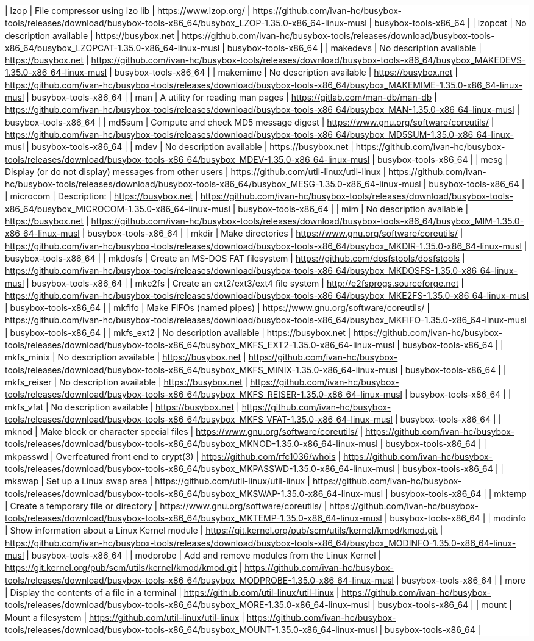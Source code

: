 | lzop | File compressor using lzo lib | https://www.lzop.org/ | https://github.com/ivan-hc/busybox-tools/releases/download/busybox-tools-x86_64/busybox_LZOP-1.35.0-x86_64-linux-musl | busybox-tools-x86_64 |
| lzopcat | No description available | https://busybox.net | https://github.com/ivan-hc/busybox-tools/releases/download/busybox-tools-x86_64/busybox_LZOPCAT-1.35.0-x86_64-linux-musl | busybox-tools-x86_64 |
| makedevs | No description available | https://busybox.net | https://github.com/ivan-hc/busybox-tools/releases/download/busybox-tools-x86_64/busybox_MAKEDEVS-1.35.0-x86_64-linux-musl | busybox-tools-x86_64 |
| makemime | No description available | https://busybox.net | https://github.com/ivan-hc/busybox-tools/releases/download/busybox-tools-x86_64/busybox_MAKEMIME-1.35.0-x86_64-linux-musl | busybox-tools-x86_64 |
| man | A utility for reading man pages | https://gitlab.com/man-db/man-db | https://github.com/ivan-hc/busybox-tools/releases/download/busybox-tools-x86_64/busybox_MAN-1.35.0-x86_64-linux-musl | busybox-tools-x86_64 |
| md5sum | Compute and check MD5 message digest | https://www.gnu.org/software/coreutils/ | https://github.com/ivan-hc/busybox-tools/releases/download/busybox-tools-x86_64/busybox_MD5SUM-1.35.0-x86_64-linux-musl | busybox-tools-x86_64 |
| mdev | No description available | https://busybox.net | https://github.com/ivan-hc/busybox-tools/releases/download/busybox-tools-x86_64/busybox_MDEV-1.35.0-x86_64-linux-musl | busybox-tools-x86_64 |
| mesg | Display (or do not display) messages from other users | https://github.com/util-linux/util-linux | https://github.com/ivan-hc/busybox-tools/releases/download/busybox-tools-x86_64/busybox_MESG-1.35.0-x86_64-linux-musl | busybox-tools-x86_64 |
| microcom | Description: | https://busybox.net | https://github.com/ivan-hc/busybox-tools/releases/download/busybox-tools-x86_64/busybox_MICROCOM-1.35.0-x86_64-linux-musl | busybox-tools-x86_64 |
| mim | No description available | https://busybox.net | https://github.com/ivan-hc/busybox-tools/releases/download/busybox-tools-x86_64/busybox_MIM-1.35.0-x86_64-linux-musl | busybox-tools-x86_64 |
| mkdir | Make directories | https://www.gnu.org/software/coreutils/ | https://github.com/ivan-hc/busybox-tools/releases/download/busybox-tools-x86_64/busybox_MKDIR-1.35.0-x86_64-linux-musl | busybox-tools-x86_64 |
| mkdosfs | Create an MS-DOS FAT filesystem | https://github.com/dosfstools/dosfstools | https://github.com/ivan-hc/busybox-tools/releases/download/busybox-tools-x86_64/busybox_MKDOSFS-1.35.0-x86_64-linux-musl | busybox-tools-x86_64 |
| mke2fs | Create an ext2/ext3/ext4 file system | http://e2fsprogs.sourceforge.net | https://github.com/ivan-hc/busybox-tools/releases/download/busybox-tools-x86_64/busybox_MKE2FS-1.35.0-x86_64-linux-musl | busybox-tools-x86_64 |
| mkfifo | Make FIFOs (named pipes) | https://www.gnu.org/software/coreutils/ | https://github.com/ivan-hc/busybox-tools/releases/download/busybox-tools-x86_64/busybox_MKFIFO-1.35.0-x86_64-linux-musl | busybox-tools-x86_64 |
| mkfs_ext2 | No description available | https://busybox.net | https://github.com/ivan-hc/busybox-tools/releases/download/busybox-tools-x86_64/busybox_MKFS_EXT2-1.35.0-x86_64-linux-musl | busybox-tools-x86_64 |
| mkfs_minix | No description available | https://busybox.net | https://github.com/ivan-hc/busybox-tools/releases/download/busybox-tools-x86_64/busybox_MKFS_MINIX-1.35.0-x86_64-linux-musl | busybox-tools-x86_64 |
| mkfs_reiser | No description available | https://busybox.net | https://github.com/ivan-hc/busybox-tools/releases/download/busybox-tools-x86_64/busybox_MKFS_REISER-1.35.0-x86_64-linux-musl | busybox-tools-x86_64 |
| mkfs_vfat | No description available | https://busybox.net | https://github.com/ivan-hc/busybox-tools/releases/download/busybox-tools-x86_64/busybox_MKFS_VFAT-1.35.0-x86_64-linux-musl | busybox-tools-x86_64 |
| mknod | Make block or character special files | https://www.gnu.org/software/coreutils/ | https://github.com/ivan-hc/busybox-tools/releases/download/busybox-tools-x86_64/busybox_MKNOD-1.35.0-x86_64-linux-musl | busybox-tools-x86_64 |
| mkpasswd | Overfeatured front end to crypt(3) | https://github.com/rfc1036/whois | https://github.com/ivan-hc/busybox-tools/releases/download/busybox-tools-x86_64/busybox_MKPASSWD-1.35.0-x86_64-linux-musl | busybox-tools-x86_64 |
| mkswap | Set up a Linux swap area | https://github.com/util-linux/util-linux | https://github.com/ivan-hc/busybox-tools/releases/download/busybox-tools-x86_64/busybox_MKSWAP-1.35.0-x86_64-linux-musl | busybox-tools-x86_64 |
| mktemp | Create a temporary file or directory | https://www.gnu.org/software/coreutils/ | https://github.com/ivan-hc/busybox-tools/releases/download/busybox-tools-x86_64/busybox_MKTEMP-1.35.0-x86_64-linux-musl | busybox-tools-x86_64 |
| modinfo | Show information about a Linux Kernel module | https://git.kernel.org/pub/scm/utils/kernel/kmod/kmod.git | https://github.com/ivan-hc/busybox-tools/releases/download/busybox-tools-x86_64/busybox_MODINFO-1.35.0-x86_64-linux-musl | busybox-tools-x86_64 |
| modprobe | Add and remove modules from the Linux Kernel | https://git.kernel.org/pub/scm/utils/kernel/kmod/kmod.git | https://github.com/ivan-hc/busybox-tools/releases/download/busybox-tools-x86_64/busybox_MODPROBE-1.35.0-x86_64-linux-musl | busybox-tools-x86_64 |
| more | Display the contents of a file in a terminal | https://github.com/util-linux/util-linux | https://github.com/ivan-hc/busybox-tools/releases/download/busybox-tools-x86_64/busybox_MORE-1.35.0-x86_64-linux-musl | busybox-tools-x86_64 |
| mount | Mount a filesystem | https://github.com/util-linux/util-linux | https://github.com/ivan-hc/busybox-tools/releases/download/busybox-tools-x86_64/busybox_MOUNT-1.35.0-x86_64-linux-musl | busybox-tools-x86_64 |